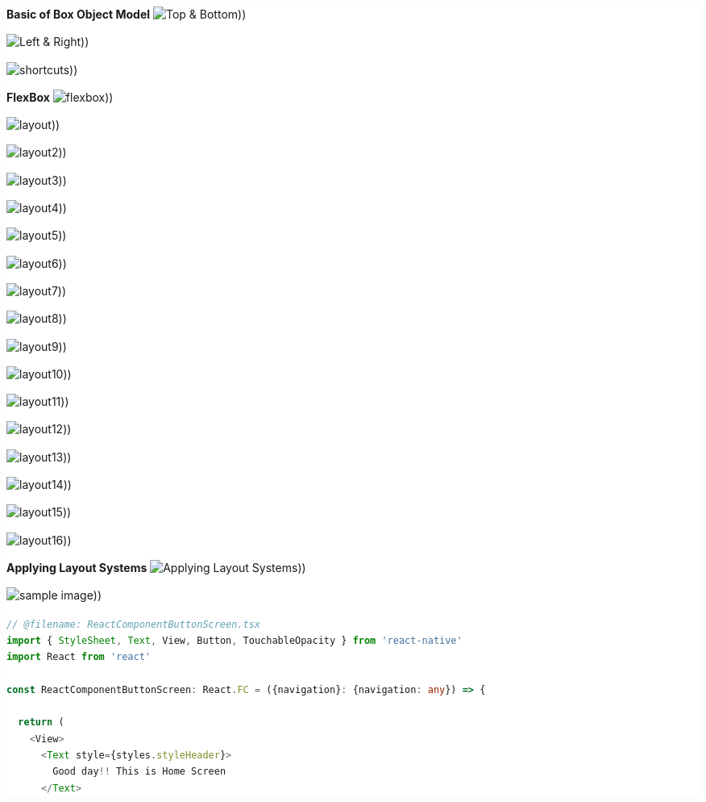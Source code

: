 **Basic of Box Object Model**
![Top & Bottom](https://github.com/CraftomeCJ/RNTraining-REMAKE/blob/main/src/Learning_TypeScript_RN/assets/learningImgs/sample29.png "style=width:200 height: 200")))

![Left & Right](https://github.com/CraftomeCJ/RNTraining-REMAKE/blob/main/src/Learning_TypeScript_RN/assets/learningImgs/sample30.png "style=width:200 height: 200")))

![shortcuts](https://github.com/CraftomeCJ/RNTraining-REMAKE/blob/main/src/Learning_TypeScript_RN/assets/learningImgs/sample31.png "style=width:200 height: 200")))

**FlexBox**
![flexbox](https://github.com/CraftomeCJ/RNTraining-REMAKE/blob/main/src/Learning_TypeScript_RN/assets/learningImgs/sample32.png "style=width:200 height: 200")))

![layout](https://github.com/CraftomeCJ/RNTraining-REMAKE/blob/main/src/Learning_TypeScript_RN/assets/learningImgs/sample33.png "style=width:200 height: 200")))

![layout2](https://github.com/CraftomeCJ/RNTraining-REMAKE/blob/main/src/Learning_TypeScript_RN/assets/learningImgs/sample34.png "style=width:200 height: 200")))

![layout3](https://github.com/CraftomeCJ/RNTraining-REMAKE/blob/main/src/Learning_TypeScript_RN/assets/learningImgs/sample35.png "style=width:200 height: 200")))

![layout4](https://github.com/CraftomeCJ/RNTraining-REMAKE/blob/main/src/Learning_TypeScript_RN/assets/learningImgs/sample36.png "style=width:200 height: 200")))

![layout5](https://github.com/CraftomeCJ/RNTraining-REMAKE/blob/main/src/Learning_TypeScript_RN/assets/learningImgs/sample37.png "style=width:200 height: 200")))

![layout6](https://github.com/CraftomeCJ/RNTraining-REMAKE/blob/main/src/Learning_TypeScript_RN/assets/learningImgs/sample38.png "style=width:200 height: 200")))

![layout7](https://github.com/CraftomeCJ/RNTraining-REMAKE/blob/main/src/Learning_TypeScript_RN/assets/learningImgs/sample39.png "style=width:200 height: 200")))

![layout8](https://github.com/CraftomeCJ/RNTraining-REMAKE/blob/main/src/Learning_TypeScript_RN/assets/learningImgs/sample40.png "style=width:200 height: 200")))

![layout9](https://github.com/CraftomeCJ/RNTraining-REMAKE/blob/main/src/Learning_TypeScript_RN/assets/learningImgs/sample41.png "style=width:200 height: 200")))

![layout10](https://github.com/CraftomeCJ/RNTraining-REMAKE/blob/main/src/Learning_TypeScript_RN/assets/learningImgs/sample42.png "style=width:200 height: 200")))

![layout11](https://github.com/CraftomeCJ/RNTraining-REMAKE/blob/main/src/Learning_TypeScript_RN/assets/learningImgs/sample43.png "style=width:200 height: 200")))

![layout12](https://github.com/CraftomeCJ/RNTraining-REMAKE/blob/main/src/Learning_TypeScript_RN/assets/learningImgs/sample44.png "style=width:200 height: 200")))

![layout13](https://github.com/CraftomeCJ/RNTraining-REMAKE/blob/main/src/Learning_TypeScript_RN/assets/learningImgs/sample45.png "style=width:200 height: 200")))

![layout14](https://github.com/CraftomeCJ/RNTraining-REMAKE/blob/main/src/Learning_TypeScript_RN/assets/learningImgs/sample46.png "style=width:200 height: 200")))

![layout15](https://github.com/CraftomeCJ/RNTraining-REMAKE/blob/main/src/Learning_TypeScript_RN/assets/learningImgs/sample47.png "style=width:200 height: 200")))

![layout16](https://github.com/CraftomeCJ/RNTraining-REMAKE/blob/main/src/Learning_TypeScript_RN/assets/learningImgs/sample48.png "style=width:200 height: 200")))

**Applying Layout Systems**
![Applying Layout Systems](https://github.com/CraftomeCJ/RNTraining-REMAKE/blob/main/src/Learning_TypeScript_RN/assets/learningImgs/sample49.png "style=width:200 height: 200")))

![sample image](https://github.com/CraftomeCJ/RNTraining-REMAKE/blob/main/src/Learning_TypeScript_RN/assets/learningImgs/sample50.png "style=width:200 height: 200")))

```TypeScript
// @filename: ReactComponentButtonScreen.tsx
import { StyleSheet, Text, View, Button, TouchableOpacity } from 'react-native'
import React from 'react'

const ReactComponentButtonScreen: React.FC = ({navigation}: {navigation: any}) => {

  return (
    <View>
      <Text style={styles.styleHeader}>
        Good day!! This is Home Screen
      </Text>

```